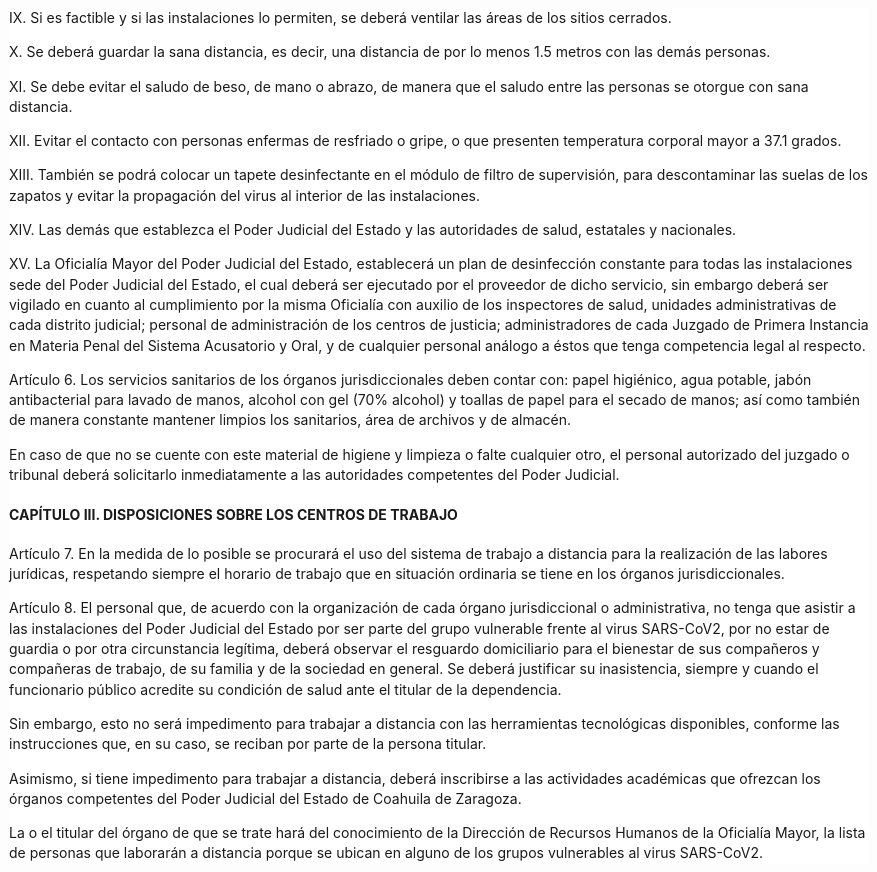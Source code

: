 IX. Si es factible y si las instalaciones lo permiten, se deberá ventilar las áreas de los sitios cerrados.

X. Se deberá guardar la sana distancia, es decir, una distancia de por lo menos 1.5 metros con las demás personas.

XI. Se debe evitar el saludo de beso, de mano o abrazo, de manera que el saludo entre las personas se otorgue con sana distancia.

XII. Evitar el contacto con personas enfermas de resfriado o gripe, o que presenten temperatura corporal mayor a 37.1 grados.

XIII. También se podrá colocar un tapete desinfectante en el módulo de filtro de supervisión, para descontaminar las suelas de los zapatos y evitar la propagación del virus al interior de las instalaciones.

XIV. Las demás que establezca el Poder Judicial del Estado y las autoridades de salud, estatales y nacionales.

XV. La Oficialía Mayor del Poder Judicial del Estado, establecerá un plan de desinfección constante para todas las instalaciones sede del Poder Judicial del Estado, el cual deberá ser ejecutado por el proveedor de dicho servicio, sin embargo deberá ser vigilado en cuanto al cumplimiento por la misma Oficialía con auxilio de los inspectores de salud, unidades administrativas de cada distrito judicial; personal de administración de los centros de justicia; administradores de cada Juzgado de Primera Instancia en Materia Penal del Sistema Acusatorio y Oral, y de cualquier personal análogo a éstos que tenga competencia legal al respecto.

Artículo 6. Los servicios sanitarios de los órganos jurisdiccionales deben contar con: papel higiénico, agua potable, jabón antibacterial para lavado de manos, alcohol con gel (70% alcohol) y toallas de papel para el secado de manos; así como también de manera constante mantener limpios los sanitarios, área de archivos y de almacén.

En caso de que no se cuente con este material de higiene y limpieza o falte cualquier otro, el personal autorizado del juzgado o tribunal deberá solicitarlo inmediatamente a las autoridades competentes del Poder Judicial.

#### CAPÍTULO III. DISPOSICIONES SOBRE LOS CENTROS DE TRABAJO

Artículo 7. En la medida de lo posible se procurará el uso del sistema de trabajo a distancia para la realización de las labores jurídicas, respetando siempre el horario de trabajo que en situación ordinaria se tiene en los órganos jurisdiccionales.

Artículo 8. El personal que, de acuerdo con la organización de cada órgano jurisdiccional o administrativa, no tenga que asistir a las instalaciones del Poder Judicial del Estado por ser parte del grupo vulnerable frente al virus SARS-CoV2, por no estar de guardia o por otra circunstancia legítima, deberá observar el resguardo domiciliario para el bienestar de sus compañeros y compañeras de trabajo, de su familia y de la sociedad en general. Se deberá justificar su inasistencia, siempre y cuando el funcionario público acredite su condición de salud ante el titular de la dependencia.

Sin embargo, esto no será impedimento para trabajar a distancia con las herramientas tecnológicas disponibles, conforme las instrucciones que, en su caso, se reciban por parte de la persona titular.

Asimismo, si tiene impedimento para trabajar a distancia, deberá inscribirse a las actividades académicas que ofrezcan los órganos competentes del Poder Judicial del Estado de Coahuila de Zaragoza.

La o el titular del órgano de que se trate hará del conocimiento de la Dirección de Recursos Humanos de la Oficialía Mayor, la lista de personas que laborarán a distancia porque se ubican en alguno de los grupos vulnerables al virus SARS-CoV2.
